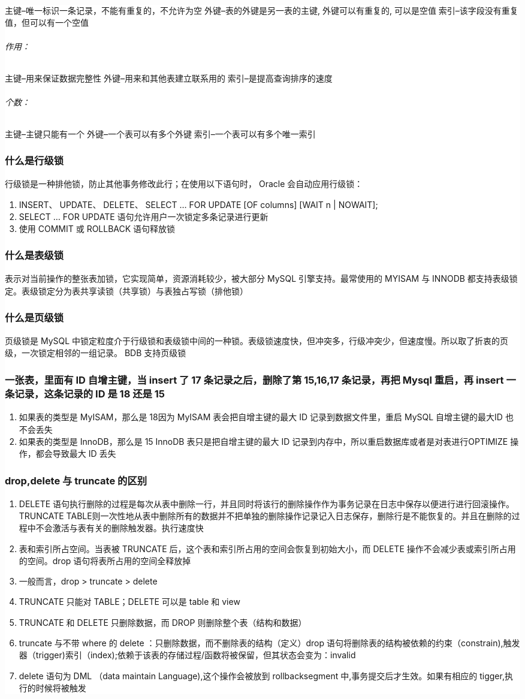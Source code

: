 主键–唯一标识一条记录，不能有重复的，不允许为空
外键–表的外键是另一表的主键, 外键可以有重复的, 可以是空值
索引–该字段没有重复值，但可以有一个空值

###### 作用：

主键–用来保证数据完整性
外键–用来和其他表建立联系用的
索引–是提高查询排序的速度

###### 个数：

主键–主键只能有一个
外键–一个表可以有多个外键
索引–一个表可以有多个唯一索引

### 什么是行级锁

行级锁是一种排他锁，防止其他事务修改此行；在使用以下语句时， Oracle 会自动应用行级锁：

1. INSERT、 UPDATE、 DELETE、 SELECT … FOR UPDATE [OF columns] [WAIT n | NOWAIT];
2. SELECT … FOR UPDATE 语句允许用户一次锁定多条记录进行更新
3. 使用 COMMIT 或 ROLLBACK 语句释放锁

### 什么是表级锁

表示对当前操作的整张表加锁，它实现简单，资源消耗较少，被大部分 MySQL 引擎支持。最常使用的 MYISAM 与 INNODB 都支持表级锁
定。表级锁定分为表共享读锁（共享锁）与表独占写锁（排他锁）

### 什么是页级锁

页级锁是 MySQL 中锁定粒度介于行级锁和表级锁中间的一种锁。表级锁速度快，但冲突多，行级冲突少，但速度慢。所以取了折衷的页
级，一次锁定相邻的一组记录。 BDB 支持页级锁

### 一张表，里面有 ID 自增主键，当 insert 了 17 条记录之后，删除了第 15,16,17 条记录，再把 Mysql 重启，再 insert 一条记录，这条记录的 ID 是 18 还是 15

1. 如果表的类型是 MyISAM，那么是 18因为 MyISAM 表会把自增主键的最大 ID 记录到数据文件里，重启 MySQL 自增主键的最大ID 也不会丢失
2. 如果表的类型是 InnoDB，那么是 15  InnoDB 表只是把自增主键的最大 ID 记录到内存中，所以重启数据库或者是对表进行OPTIMIZE 操作，都会导致最大 ID 丢失

### drop,delete 与 truncate 的区别

1. DELETE 语句执行删除的过程是每次从表中删除一行，并且同时将该行的删除操作作为事务记录在日志中保存以便进行进行回滚操作。TRUNCATE TABLE则一次性地从表中删除所有的数据并不把单独的删除操作记录记入日志保存，删除行是不能恢复的。并且在删除的过程中不会激活与表有关的删除触发器。执行速度快

2. 表和索引所占空间。当表被 TRUNCATE 后，这个表和索引所占用的空间会恢复到初始大小，而 DELETE 操作不会减少表或索引所占用的空间。drop 语句将表所占用的空间全释放掉

3. 一般而言，drop > truncate > delete

4. TRUNCATE 只能对 TABLE；DELETE 可以是 table 和 view

5. TRUNCATE 和 DELETE 只删除数据，而 DROP 则删除整个表（结构和数据）

6. truncate 与不带 where 的 delete ：只删除数据，而不删除表的结构（定义）drop 语句将删除表的结构被依赖的约束（constrain),触发器（trigger)索引（index);依赖于该表的存储过程/函数将被保留，但其状态会变为：invalid

7. delete 语句为 DML （data maintain Language),这个操作会被放到 rollbacksegment 中,事务提交后才生效。如果有相应的 tigger,执行的时候将被触发
